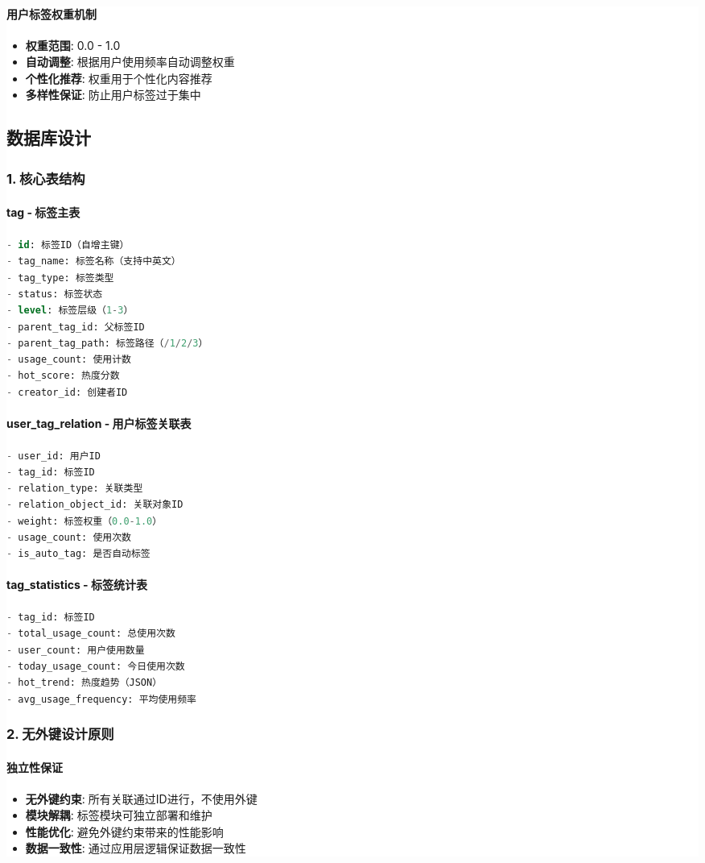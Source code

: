 #### 用户标签权重机制
- **权重范围**: 0.0 - 1.0
- **自动调整**: 根据用户使用频率自动调整权重
- **个性化推荐**: 权重用于个性化内容推荐
- **多样性保证**: 防止用户标签过于集中

## 数据库设计

### 1. 核心表结构

#### tag - 标签主表
```sql
- id: 标签ID（自增主键）
- tag_name: 标签名称（支持中英文）
- tag_type: 标签类型
- status: 标签状态
- level: 标签层级（1-3）
- parent_tag_id: 父标签ID
- parent_tag_path: 标签路径（/1/2/3）
- usage_count: 使用计数
- hot_score: 热度分数
- creator_id: 创建者ID
```

#### user_tag_relation - 用户标签关联表
```sql
- user_id: 用户ID
- tag_id: 标签ID
- relation_type: 关联类型
- relation_object_id: 关联对象ID
- weight: 标签权重（0.0-1.0）
- usage_count: 使用次数
- is_auto_tag: 是否自动标签
```

#### tag_statistics - 标签统计表
```sql
- tag_id: 标签ID
- total_usage_count: 总使用次数
- user_count: 用户使用数量
- today_usage_count: 今日使用次数
- hot_trend: 热度趋势（JSON）
- avg_usage_frequency: 平均使用频率
```

### 2. 无外键设计原则

#### 独立性保证
- **无外键约束**: 所有关联通过ID进行，不使用外键
- **模块解耦**: 标签模块可独立部署和维护
- **性能优化**: 避免外键约束带来的性能影响
- **数据一致性**: 通过应用层逻辑保证数据一致性
